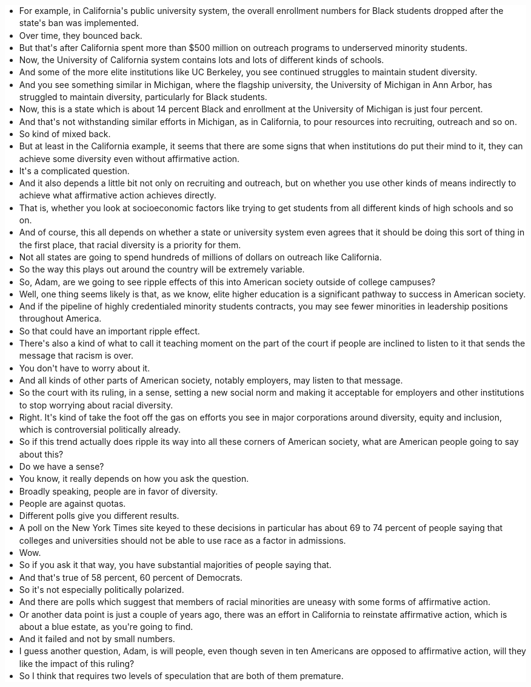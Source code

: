 *  For example, in California's public university system, the overall enrollment numbers for Black students dropped after the state's ban was implemented.
*  Over time, they bounced back.
*  But that's after California spent more than $500 million on outreach programs to underserved minority students.
*  Now, the University of California system contains lots and lots of different kinds of schools.
*  And some of the more elite institutions like UC Berkeley, you see continued struggles to maintain student diversity.
*  And you see something similar in Michigan, where the flagship university, the University of Michigan in Ann Arbor, has struggled to maintain diversity, particularly for Black students.
*  Now, this is a state which is about 14 percent Black and enrollment at the University of Michigan is just four percent.
*  And that's not withstanding similar efforts in Michigan, as in California, to pour resources into recruiting, outreach and so on.
*  So kind of mixed back.
*  But at least in the California example, it seems that there are some signs that when institutions do put their mind to it, they can achieve some diversity even without affirmative action.
*  It's a complicated question.
*  And it also depends a little bit not only on recruiting and outreach, but on whether you use other kinds of means indirectly to achieve what affirmative action achieves directly.
*  That is, whether you look at socioeconomic factors like trying to get students from all different kinds of high schools and so on.
*  And of course, this all depends on whether a state or university system even agrees that it should be doing this sort of thing in the first place, that racial diversity is a priority for them.
*  Not all states are going to spend hundreds of millions of dollars on outreach like California.
*  So the way this plays out around the country will be extremely variable.
*  So, Adam, are we going to see ripple effects of this into American society outside of college campuses?
*  Well, one thing seems likely is that, as we know, elite higher education is a significant pathway to success in American society.
*  And if the pipeline of highly credentialed minority students contracts, you may see fewer minorities in leadership positions throughout America.
*  So that could have an important ripple effect.
*  There's also a kind of what to call it teaching moment on the part of the court if people are inclined to listen to it that sends the message that racism is over.
*  You don't have to worry about it.
*  And all kinds of other parts of American society, notably employers, may listen to that message.
*  So the court with its ruling, in a sense, setting a new social norm and making it acceptable for employers and other institutions to stop worrying about racial diversity.
*  Right. It's kind of take the foot off the gas on efforts you see in major corporations around diversity, equity and inclusion, which is controversial politically already.
*  So if this trend actually does ripple its way into all these corners of American society, what are American people going to say about this?
*  Do we have a sense?
*  You know, it really depends on how you ask the question.
*  Broadly speaking, people are in favor of diversity.
*  People are against quotas.
*  Different polls give you different results.
*  A poll on the New York Times site keyed to these decisions in particular has about 69 to 74 percent of people saying that colleges and universities should not be able to use race as a factor in admissions.
*  Wow.
*  So if you ask it that way, you have substantial majorities of people saying that.
*  And that's true of 58 percent, 60 percent of Democrats.
*  So it's not especially politically polarized.
*  And there are polls which suggest that members of racial minorities are uneasy with some forms of affirmative action.
*  Or another data point is just a couple of years ago, there was an effort in California to reinstate affirmative action, which is about a blue estate, as you're going to find.
*  And it failed and not by small numbers.
*  I guess another question, Adam, is will people, even though seven in ten Americans are opposed to affirmative action, will they like the impact of this ruling?
*  So I think that requires two levels of speculation that are both of them premature.